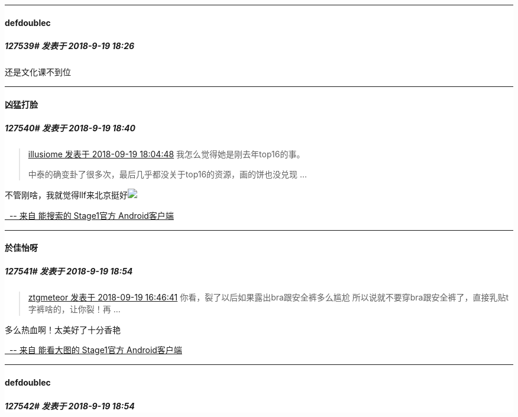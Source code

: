 





-----

####  defdoublec  
##### 127539#       发表于 2018-9-19 18:26




还是文化课不到位







-----

####  凶猛打脸  
##### 127540#       发表于 2018-9-19 18:40



<blockquote><a href="httphttps://bbs.saraba1st.com/2b/forum.php?mod=redirect&amp;goto=findpost&amp;pid=41014607&amp;ptid=1105387" target="_blank">illusiome 发表于 2018-09-19 18:04:48</a>
我怎么觉得她是刚去年top16的事。


中泰的确变卦了很多次，最后几乎都没关于top16的资源，画的饼也没兑现 ...</blockquote>不管刚啥，我就觉得llf来北京挺好<img src="https://static.saraba1st.com/image/smiley/face2017/037.png" referrerpolicy="no-referrer">

[  -- 来自 能搜索的 Stage1官方 Android客户端](https://www.coolapk.com/apk/140634)







-----

####  於佳怡呀  
##### 127541#       发表于 2018-9-19 18:54



<blockquote><a href="httphttps://bbs.saraba1st.com/2b/forum.php?mod=redirect&amp;goto=findpost&amp;pid=41013726&amp;ptid=1105387" target="_blank">ztgmeteor 发表于 2018-09-19 16:46:41</a>
你看，裂了以后如果露出bra跟安全裤多么尴尬
所以说就不要穿bra跟安全裤了，直接乳贴t字裤啥的，让你裂！再 ...</blockquote>多么热血啊！太美好了十分香艳

[  -- 来自 能看大图的 Stage1官方 Android客户端](https://www.coolapk.com/apk/140634)







-----

####  defdoublec  
##### 127542#       发表于 2018-9-19 18:54
